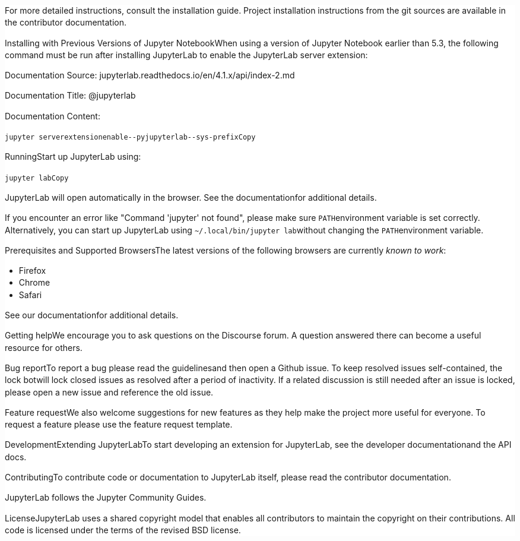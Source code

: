 For more detailed instructions, consult the installation guide. Project installation instructions from the git sources are available in the contributor documentation.

Installing with Previous Versions of Jupyter NotebookWhen using a version of Jupyter Notebook earlier than 5.3, the following command must be run after installing JupyterLab to enable the JupyterLab server extension:



Documentation Source:
jupyterlab.readthedocs.io/en/4.1.x/api/index-2.md

Documentation Title:
@jupyterlab

Documentation Content:
```
jupyter serverextensionenable--pyjupyterlab--sys-prefixCopy
```
RunningStart up JupyterLab using:


```
jupyter labCopy
```
JupyterLab will open automatically in the browser. See the documentationfor additional details.

If you encounter an error like "Command 'jupyter' not found", please make sure `PATH`environment variable is set correctly. Alternatively, you can start up JupyterLab using `~/.local/bin/jupyter lab`without changing the `PATH`environment variable.

Prerequisites and Supported BrowsersThe latest versions of the following browsers are currently *known to work*:

* Firefox
* Chrome
* Safari

See our documentationfor additional details.

Getting helpWe encourage you to ask questions on the Discourse forum. A question answered there can become a useful resource for others.

Bug reportTo report a bug please read the guidelinesand then open a Github issue. To keep resolved issues self-contained, the lock botwill lock closed issues as resolved after a period of inactivity. If a related discussion is still needed after an issue is locked, please open a new issue and reference the old issue.

Feature requestWe also welcome suggestions for new features as they help make the project more useful for everyone. To request a feature please use the feature request template.

DevelopmentExtending JupyterLabTo start developing an extension for JupyterLab, see the developer documentationand the API docs.

ContributingTo contribute code or documentation to JupyterLab itself, please read the contributor documentation.

JupyterLab follows the Jupyter Community Guides.

LicenseJupyterLab uses a shared copyright model that enables all contributors to maintain the
copyright on their contributions. All code is licensed under the terms of the revised BSD license.
